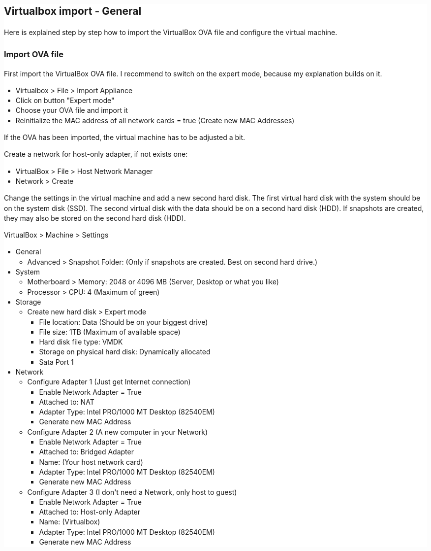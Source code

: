 ## Virtualbox import - General

Here is explained step by step how to import the VirtualBox OVA file and configure the virtual machine.

### Import OVA file

First import the VirtualBox OVA file.
I recommend to switch on the expert mode, because my explanation builds on it.

* Virtualbox > File > Import Appliance
* Click on button "Expert mode"
* Choose your OVA file and import it
* Reinitialize the MAC address of all network cards = true (Create new MAC Addresses)

If the OVA has been imported, the virtual machine has to be adjusted a bit.

Create a network for host-only adapter, if not exists one:

* VirtualBox > File > Host Network Manager
* Network > Create

Change the settings in the virtual machine and add a new second hard disk.
The first virtual hard disk with the system should be on the system disk (SSD).
The second virtual disk with the data should be on a second hard disk (HDD).
If snapshots are created, they may also be stored on the second hard disk (HDD).

VirtualBox > Machine > Settings

* General
  - Advanced > Snapshot Folder: (Only if snapshots are created. Best on second hard drive.)
* System
  - Motherboard > Memory: 2048 or 4096 MB (Server, Desktop or what you like)
  - Processor > CPU: 4 (Maximum of green)
* Storage
  - Create new hard disk > Expert mode
    - File location: Data (Should be on your biggest drive)
    - File size: 1TB (Maximum of available space)
    - Hard disk file type: VMDK
    - Storage on physical hard disk: Dynamically allocated
    - Sata Port 1
* Network
  - Configure Adapter 1 (Just get Internet connection)
    - Enable Network Adapter = True
    - Attached to: NAT
    - Adapter Type: Intel PRO/1000 MT Desktop (82540EM)
    - Generate new MAC Address
  - Configure Adapter 2 (A new computer in your Network)
    - Enable Network Adapter = True
    - Attached to: Bridged Adapter
    - Name: (Your host network card)
    - Adapter Type: Intel PRO/1000 MT Desktop (82540EM)
    - Generate new MAC Address
  - Configure Adapter 3 (I don't need a Network, only host to guest)
    - Enable Network Adapter = True
    - Attached to: Host-only Adapter
    - Name: (Virtualbox)
    - Adapter Type: Intel PRO/1000 MT Desktop (82540EM)
    - Generate new MAC Address
